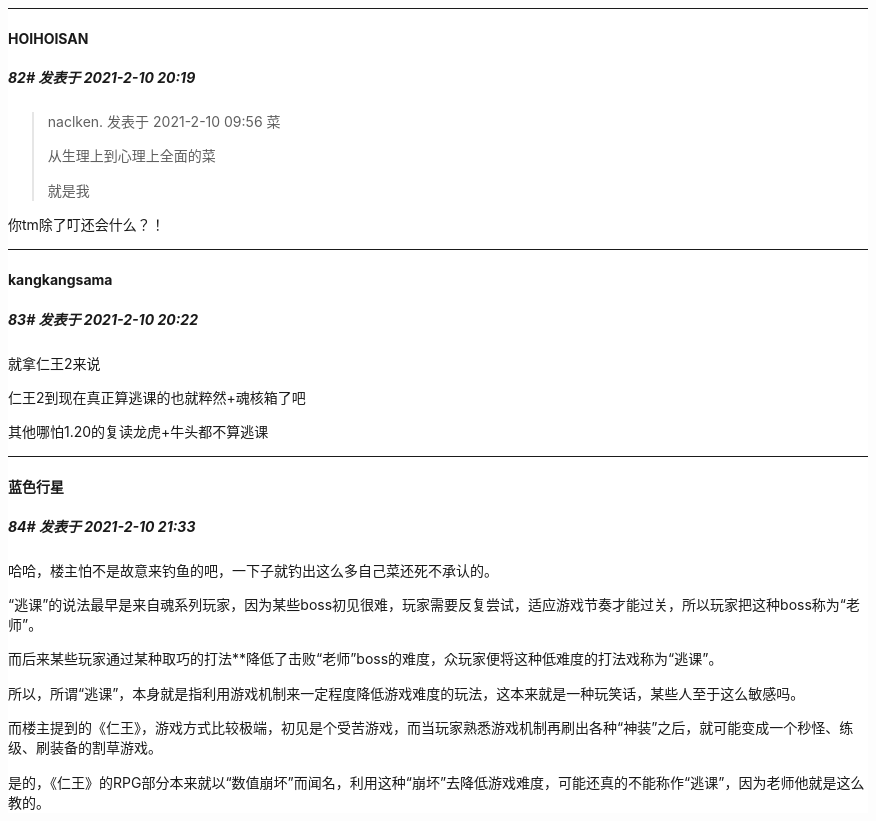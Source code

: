 *****

####  HOIHOISAN  
##### 82#       发表于 2021-2-10 20:19



<blockquote>naclken. 发表于 2021-2-10 09:56
菜

从生理上到心理上全面的菜

就是我</blockquote>
你tm除了叮还会什么？！







*****

####  kangkangsama  
##### 83#       发表于 2021-2-10 20:22




就拿仁王2来说

仁王2到现在真正算逃课的也就粹然+魂核箱了吧

其他哪怕1.20的复读龙虎+牛头都不算逃课







*****

####  蓝色行星  
##### 84#       发表于 2021-2-10 21:33




哈哈，楼主怕不是故意来钓鱼的吧，一下子就钓出这么多自己菜还死不承认的。


“逃课”的说法最早是来自魂系列玩家，因为某些boss初见很难，玩家需要反复尝试，适应游戏节奏才能过关，所以玩家把这种boss称为“老师”。

而后来某些玩家通过某种取巧的打法**降低了击败“老师”boss的难度，众玩家便将这种低难度的打法戏称为“逃课”。

所以，所谓“逃课”，本身就是指利用游戏机制来一定程度降低游戏难度的玩法，这本来就是一种玩笑话，某些人至于这么敏感吗。


而楼主提到的《仁王》，游戏方式比较极端，初见是个受苦游戏，而当玩家熟悉游戏机制再刷出各种“神装”之后，就可能变成一个秒怪、练级、刷装备的割草游戏。

是的，《仁王》的RPG部分本来就以“数值崩坏”而闻名，利用这种“崩坏”去降低游戏难度，可能还真的不能称作“逃课”，因为老师他就是这么教的。






